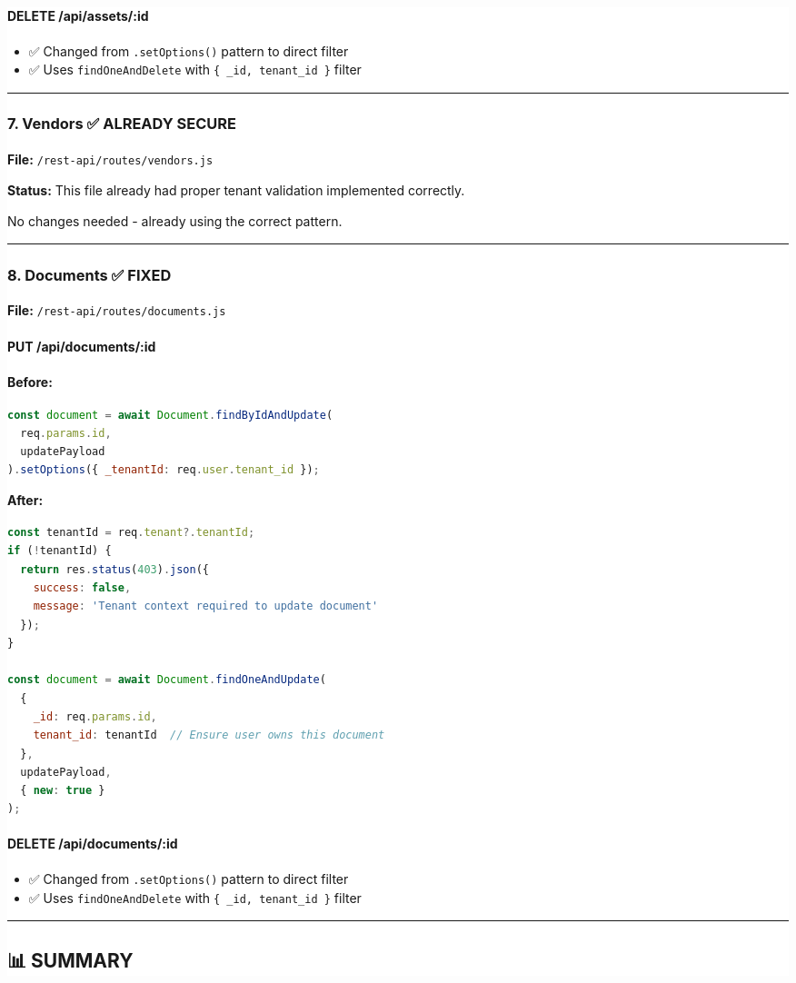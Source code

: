 #### DELETE /api/assets/:id
- ✅ Changed from `.setOptions()` pattern to direct filter
- ✅ Uses `findOneAndDelete` with `{ _id, tenant_id }` filter

---

### 7. **Vendors** ✅ ALREADY SECURE
**File:** `/rest-api/routes/vendors.js`

**Status:** This file already had proper tenant validation implemented correctly.

No changes needed - already using the correct pattern.

---

### 8. **Documents** ✅ FIXED
**File:** `/rest-api/routes/documents.js`

#### PUT /api/documents/:id
**Before:**
```javascript
const document = await Document.findByIdAndUpdate(
  req.params.id,
  updatePayload
).setOptions({ _tenantId: req.user.tenant_id });
```

**After:**
```javascript
const tenantId = req.tenant?.tenantId;
if (!tenantId) {
  return res.status(403).json({
    success: false,
    message: 'Tenant context required to update document'
  });
}

const document = await Document.findOneAndUpdate(
  {
    _id: req.params.id,
    tenant_id: tenantId  // Ensure user owns this document
  },
  updatePayload,
  { new: true }
);
```

#### DELETE /api/documents/:id
- ✅ Changed from `.setOptions()` pattern to direct filter
- ✅ Uses `findOneAndDelete` with `{ _id, tenant_id }` filter

---

## 📊 **SUMMARY**
